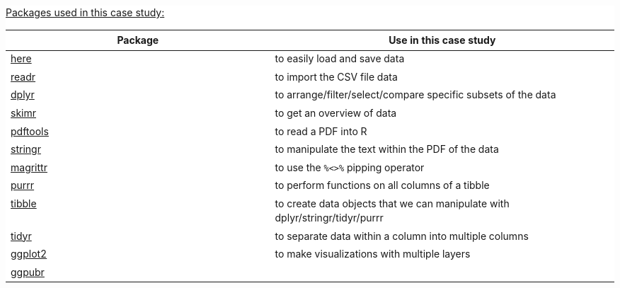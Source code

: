 <u>Packages used in this case study: </u>

<table>
<colgroup>
<col style="width: 43%" />
<col style="width: 56%" />
</colgroup>
<thead>
<tr class="header">
<th>Package</th>
<th>Use in this case study</th>
</tr>
</thead>
<tbody>
<tr class="odd">
<td><a href="https://github.com/jennybc/here_here" target="_blank">here</a></td>
<td>to easily load and save data</td>
</tr>
<tr class="even">
<td><a href="https://readr.tidyverse.org/" target="_blank">readr</a></td>
<td>to import the CSV file data</td>
</tr>
<tr class="odd">
<td><a href="https://dplyr.tidyverse.org/" target="_blank">dplyr</a></td>
<td>to arrange/filter/select/compare specific subsets of the data</td>
</tr>
<tr class="even">
<td><a href="https://cran.r-project.org/web/packages/skimr/index.html" target="_blank">skimr</a></td>
<td>to get an overview of data</td>
</tr>
<tr class="odd">
<td><a href="https://cran.r-project.org/web/packages/pdftools/pdftools.pdf" target="_blank">pdftools</a></td>
<td>to read a PDF into R</td>
</tr>
<tr class="even">
<td><a href="https://stringr.tidyverse.org/articles/stringr.html" target="_blank">stringr</a></td>
<td>to manipulate the text within the PDF of the data</td>
</tr>
<tr class="odd">
<td><a href="https://magrittr.tidyverse.org/articles/magrittr.html" target="_blank">magrittr</a></td>
<td>to use the <code>%&lt;&gt;%</code> pipping operator</td>
</tr>
<tr class="even">
<td><a href="https://purrr.tidyverse.org/" target="_blank">purrr</a></td>
<td>to perform functions on all columns of a tibble</td>
</tr>
<tr class="odd">
<td><a href="https://tibble.tidyverse.org/" target="_blank">tibble</a></td>
<td>to create data objects that we can manipulate with dplyr/stringr/tidyr/purrr</td>
</tr>
<tr class="even">
<td><a href="https://tidyr.tidyverse.org/" target="_blank">tidyr</a></td>
<td>to separate data within a column into multiple columns</td>
</tr>
<tr class="odd">
<td><a href="https://ggplot2.tidyverse.org/" target="_blank">ggplot2</a></td>
<td>to make visualizations with multiple layers</td>
</tr>
<tr class="even">
<td><a href="https://cran.r-project.org/web/packages/ggpubr/index.html" target="_blank">ggpubr</a></td>